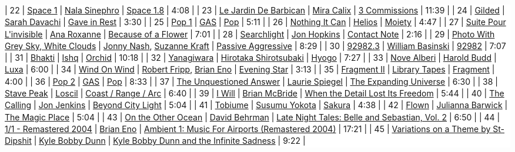 | 22 | [Space 1](https://open.spotify.com/track/1WGvKEkU8c3uvqmZpUt5ZL) | [Nala Sinephro](https://open.spotify.com/artist/2h5syT5XdsQgKLq8Yn1klO) | [Space 1.8](https://open.spotify.com/album/5Svfamp6qQ2IfLVNVICpVm) | 4:08 |
| 23 | [Le Jardin De Barbican](https://open.spotify.com/track/1G1VzFavmUG2CPoIymIWKA) | [Mira Calix](https://open.spotify.com/artist/7yop5VpIW8Wv2l8ReGzbSq) | [3 Commissions](https://open.spotify.com/album/3GdkaScNw9laSshDku9grB) | 11:39 |
| 24 | [Gilded](https://open.spotify.com/track/0cSdWJzO18liElNMCAYCig) | [Sarah Davachi](https://open.spotify.com/artist/2Swn6We5XXpyDz1YxRkprA) | [Gave in Rest](https://open.spotify.com/album/4IFuTsN2aWyIysDMui5VnR) | 3:30 |
| 25 | [Pop 1](https://open.spotify.com/track/3T6hC2yWf0fsUxM7uWXkDn) | [GAS](https://open.spotify.com/artist/0J8cNhY7V2NoRt9O6uCeUX) | [Pop](https://open.spotify.com/album/32Nl49izVyngH22kD1lrkk) | 5:11 |
| 26 | [Nothing It Can](https://open.spotify.com/track/4YEKwC3ipNg9LdR02OL8h2) | [Helios](https://open.spotify.com/artist/592TFYwu9Qb0RC1hKDbX2w) | [Moiety](https://open.spotify.com/album/26bsye3Q78IE7Kees8v8iO) | 4:47 |
| 27 | [Suite Pour L'invisible](https://open.spotify.com/track/5JTRbD6x9nnYh3mrrK3kcR) | [Ana Roxanne](https://open.spotify.com/artist/2fSBHYgZUSIQPolv5skG5I) | [Because of a Flower](https://open.spotify.com/album/4JShepplFefZ43GXoE4bRd) | 7:01 |
| 28 | [Searchlight](https://open.spotify.com/track/49kvnb6nQUzwbIzearLbSr) | [Jon Hopkins](https://open.spotify.com/artist/7yxi31szvlbwvKq9dYOmFI) | [Contact Note](https://open.spotify.com/album/582EKMkWdR5wmroAm9NqfE) | 2:16 |
| 29 | [Photo With Grey Sky, White Clouds](https://open.spotify.com/track/3xLBY0NMWZqdLCYbPqcUb6) | [Jonny Nash](https://open.spotify.com/artist/4VnaEWTHIwbqbDCwNPpfde), [Suzanne Kraft](https://open.spotify.com/artist/1FTn5osUbCr8n7WgYmbK5m) | [Passive Aggressive](https://open.spotify.com/album/06CnAHZC6NtWc1f0vuKi9l) | 8:29 |
| 30 | [92982.3](https://open.spotify.com/track/0BWfj3oeIWOQOTzpikVEG1) | [William Basinski](https://open.spotify.com/artist/6u5axd0rpDsWSmzhFfb2VB) | [92982](https://open.spotify.com/album/1fsBK1GajNTKmwFqb77u9z) | 7:07 |
| 31 | [Bhakti](https://open.spotify.com/track/0CNpKC19EvV9cYeSCJD8YW) | [Ishq](https://open.spotify.com/artist/4SOjulesys5BeXKPGUCY9F) | [Orchid](https://open.spotify.com/album/5yKUy5T6GHkZ28mguYjs1s) | 10:18 |
| 32 | [Yanagiwara](https://open.spotify.com/track/6DMhXt5HUOOEW98tAWV0Qm) | [Hirotaka Shirotsubaki](https://open.spotify.com/artist/5ujHOCDCgJcR25vPFKlQ9N) | [Hyogo](https://open.spotify.com/album/3QKWWbpKINycE4QcCpgoDr) | 7:27 |
| 33 | [Nove Alberi](https://open.spotify.com/track/0qR4944z41aPHStt3EtJuk) | [Harold Budd](https://open.spotify.com/artist/3uOCouLFR4bVx0XeiQJSbl) | [Luxa](https://open.spotify.com/album/6U54zyIjIX05p3e7xXNURs) | 6:00 |
| 34 | [Wind On Wind](https://open.spotify.com/track/5DiwyUEb7jG8iVOaHYMEgl) | [Robert Fripp](https://open.spotify.com/artist/5HKpBHDxIDNdtmEAGXGntl), [Brian Eno](https://open.spotify.com/artist/7MSUfLeTdDEoZiJPDSBXgi) | [Evening Star](https://open.spotify.com/album/6VeZbitYSYxhDJEm7Wf2k4) | 3:13 |
| 35 | [Fragment II](https://open.spotify.com/track/7vv4tJIsMFm3XnDHikiwIc) | [Library Tapes](https://open.spotify.com/artist/2ojlS7imGFiZ8A8tXXGEt7) | [Fragment](https://open.spotify.com/album/7505vXtzFDmbNt4QRKE5by) | 4:00 |
| 36 | [Pop 2](https://open.spotify.com/track/6XtiBZ34C9R5qvG9VBJBOJ) | [GAS](https://open.spotify.com/artist/0J8cNhY7V2NoRt9O6uCeUX) | [Pop](https://open.spotify.com/album/32Nl49izVyngH22kD1lrkk) | 8:33 |
| 37 | [The Unquestioned Answer](https://open.spotify.com/track/2Xi2uBeFHI8zs5spiNmyqg) | [Laurie Spiegel](https://open.spotify.com/artist/5ixSn3H9wbdWQxcf8qEKOV) | [The Expanding Universe](https://open.spotify.com/album/1oiMfhS7X0MJSjowR49VPK) | 6:30 |
| 38 | [Stave Peak](https://open.spotify.com/track/1zkg1Iy9lFRF5ZQHMEiR9y) | [Loscil](https://open.spotify.com/artist/3GM5cpCBadq2PMHjFoEvhK) | [Coast / Range / Arc](https://open.spotify.com/album/7mPWzggbkjqPQM9tDQa64s) | 6:40 |
| 39 | [I Will](https://open.spotify.com/track/5WGoSnsHY26l4WTWX0L42t) | [Brian McBride](https://open.spotify.com/artist/1FTBjo6ovfmw3HWkD8sZTs) | [When the Detail Lost Its Freedom](https://open.spotify.com/album/0Nrl8YjdGmaeuhCqFz7nBs) | 5:44 |
| 40 | [The Calling](https://open.spotify.com/track/6XSD8mKCRbgyWz0pa7iQbr) | [Jon Jenkins](https://open.spotify.com/artist/1U0diiFPWCRYbyoM0wVmkw) | [Beyond City Light](https://open.spotify.com/album/2adS3R69fgRqkfnee4B3g5) | 5:04 |
| 41 | [Tobiume](https://open.spotify.com/track/4IQWc6rhJwpFrRKBLx27X6) | [Susumu Yokota](https://open.spotify.com/artist/3ND5NWoKzlelYDDyWqSQpQ) | [Sakura](https://open.spotify.com/album/2BRedpXNmL3NkN2eutmXZ2) | 4:38 |
| 42 | [Flown](https://open.spotify.com/track/2VBkmi8P3zfrD5fAADEfIt) | [Julianna Barwick](https://open.spotify.com/artist/0HWfFWL4vVrbaBQqxVCwCi) | [The Magic Place](https://open.spotify.com/album/4JW1OsBRpDNF23lDFPaFQ7) | 5:04 |
| 43 | [On the Other Ocean](https://open.spotify.com/track/46UxS78qOWfuMhXEVN3dYb) | [David Behrman](https://open.spotify.com/artist/3yX5L54KNk0sSmBscmv1Bv) | [Late Night Tales: Belle and Sebastian, Vol\. 2](https://open.spotify.com/album/4Is3XZYpVDmda45V81MO5b) | 6:50 |
| 44 | [1/1 \- Remastered 2004](https://open.spotify.com/track/3bCmDqflFBHijgJfvtqev5) | [Brian Eno](https://open.spotify.com/artist/7MSUfLeTdDEoZiJPDSBXgi) | [Ambient 1: Music For Airports \(Remastered 2004\)](https://open.spotify.com/album/063f8Ej8rLVTz9KkjQKEMa) | 17:21 |
| 45 | [Variations on a Theme by St\-Dipshit](https://open.spotify.com/track/3Q3ZAHNfjtWSTEUIBuXc1K) | [Kyle Bobby Dunn](https://open.spotify.com/artist/5103fOYzuAKogazW0lXwLl) | [Kyle Bobby Dunn and the Infinite Sadness](https://open.spotify.com/album/2NVB7DIA1wTUEM7KmXnWeZ) | 9:22 |